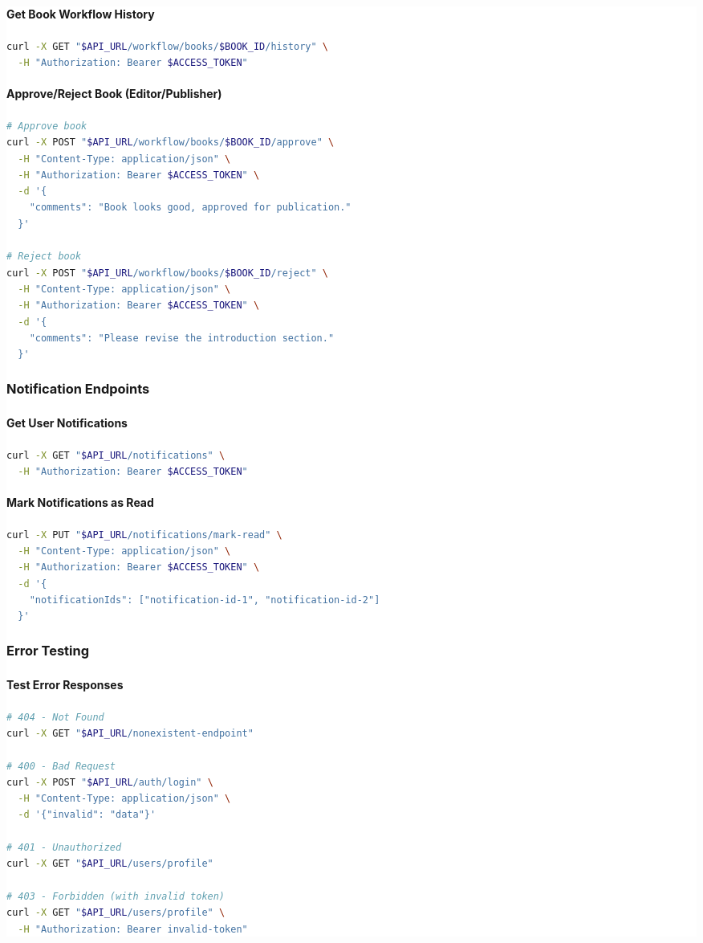 #### **Get Book Workflow History**
```bash
curl -X GET "$API_URL/workflow/books/$BOOK_ID/history" \
  -H "Authorization: Bearer $ACCESS_TOKEN"
```

#### **Approve/Reject Book (Editor/Publisher)**
```bash
# Approve book
curl -X POST "$API_URL/workflow/books/$BOOK_ID/approve" \
  -H "Content-Type: application/json" \
  -H "Authorization: Bearer $ACCESS_TOKEN" \
  -d '{
    "comments": "Book looks good, approved for publication."
  }'

# Reject book
curl -X POST "$API_URL/workflow/books/$BOOK_ID/reject" \
  -H "Content-Type: application/json" \
  -H "Authorization: Bearer $ACCESS_TOKEN" \
  -d '{
    "comments": "Please revise the introduction section."
  }'
```

### **Notification Endpoints**

#### **Get User Notifications**
```bash
curl -X GET "$API_URL/notifications" \
  -H "Authorization: Bearer $ACCESS_TOKEN"
```

#### **Mark Notifications as Read**
```bash
curl -X PUT "$API_URL/notifications/mark-read" \
  -H "Content-Type: application/json" \
  -H "Authorization: Bearer $ACCESS_TOKEN" \
  -d '{
    "notificationIds": ["notification-id-1", "notification-id-2"]
  }'
```

### **Error Testing**

#### **Test Error Responses**
```bash
# 404 - Not Found
curl -X GET "$API_URL/nonexistent-endpoint"

# 400 - Bad Request
curl -X POST "$API_URL/auth/login" \
  -H "Content-Type: application/json" \
  -d '{"invalid": "data"}'

# 401 - Unauthorized
curl -X GET "$API_URL/users/profile"

# 403 - Forbidden (with invalid token)
curl -X GET "$API_URL/users/profile" \
  -H "Authorization: Bearer invalid-token"
```
